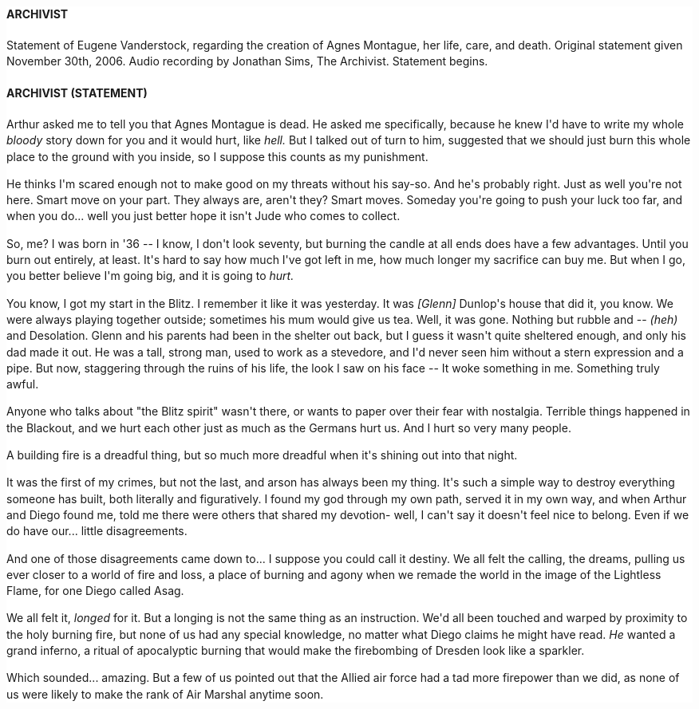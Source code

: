 #### ARCHIVIST

Statement of Eugene Vanderstock, regarding the creation of Agnes Montague, her life, care, and death. Original statement given November 30th, 2006. Audio recording by Jonathan Sims, The Archivist. Statement begins.

#### ARCHIVIST (STATEMENT)

Arthur asked me to tell you that Agnes Montague is dead. He asked me specifically, because he knew I'd have to write my whole *bloody* story down for you and it would hurt, like *hell.* But I talked out of turn to him, suggested that we should just burn this whole place to the ground with you inside, so I suppose this counts as my punishment.

He thinks I'm scared enough not to make good on my threats without his say-so. And he's probably right. Just as well you're not here. Smart move on your part. They always are, aren't they? Smart moves. Someday you're going to push your luck too far, and when you do... well you just better hope it isn't Jude who comes to collect.

So, me? I was born in '36 -- I know, I don't look seventy, but burning the candle at all ends does have a few advantages. Until you burn out entirely, at least. It's hard to say how much I've got left in me, how much longer my sacrifice can buy me. But when I go, you better believe I'm going big, and it is going to *hurt.*

You know, I got my start in the Blitz. I remember it like it was yesterday. It was _[Glenn]_ Dunlop's house that did it, you know. We were always playing together outside; sometimes his mum would give us tea. Well, it was gone. Nothing but rubble and -- _(heh)_ and Desolation. Glenn and his parents had been in the shelter out back, but I guess it wasn't quite sheltered enough, and only his dad made it out. He was a tall, strong man, used to work as a stevedore, and I'd never seen him without a stern expression and a pipe. But now, staggering through the ruins of his life, the look I saw on his face -- It woke something in me. Something truly awful.

Anyone who talks about "the Blitz spirit" wasn't there, or wants to paper over their fear with nostalgia. Terrible things happened in the Blackout, and we hurt each other just as much as the Germans hurt us. And I hurt so very many people.

A building fire is a dreadful thing, but so much more dreadful when it's shining out into that night.

It was the first of my crimes, but not the last, and arson has always been my thing. It's such a simple way to destroy everything someone has built, both literally and figuratively. I found my god through my own path, served it in my own way, and when Arthur and Diego found me, told me there were others that shared my devotion- well, I can't say it doesn't feel nice to belong. Even if we do have our... little disagreements.

And one of those disagreements came down to... I suppose you could call it destiny. We all felt the calling, the dreams, pulling us ever closer to a world of fire and loss, a place of burning and agony when we remade the world in the image of the Lightless Flame, for one Diego called Asag.

We all felt it, *longed* for it. But a longing is not the same thing as an instruction. We'd all been touched and warped by proximity to the holy burning fire, but none of us had any special knowledge, no matter what Diego claims he might have read. *He* wanted a grand inferno, a ritual of apocalyptic burning that would make the firebombing of Dresden look like a sparkler.

Which sounded... amazing. But a few of us pointed out that the Allied air force had a tad more firepower than we did, as none of us were likely to make the rank of Air Marshal anytime soon.
